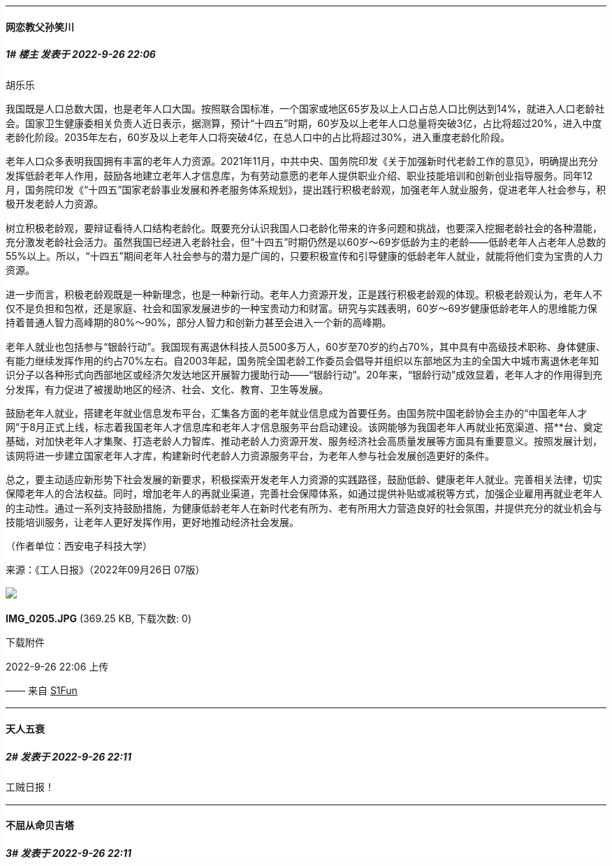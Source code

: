 

*****

####  网恋教父孙笑川  
##### 1#       楼主       发表于 2022-9-26 22:06

胡乐乐

我国既是人口总数大国，也是老年人口大国。按照联合国标准，一个国家或地区65岁及以上人口占总人口比例达到14%，就进入人口老龄社会。国家卫生健康委相关负责人近日表示，据测算，预计“十四五”时期，60岁及以上老年人口总量将突破3亿，占比将超过20%，进入中度老龄化阶段。2035年左右，60岁及以上老年人口将突破4亿，在总人口中的占比将超过30%，进入重度老龄化阶段。

老年人口众多表明我国拥有丰富的老年人力资源。2021年11月，中共中央、国务院印发《关于加强新时代老龄工作的意见》，明确提出充分发挥低龄老年人作用，鼓励各地建立老年人才信息库，为有劳动意愿的老年人提供职业介绍、职业技能培训和创新创业指导服务。同年12月，国务院印发《“十四五”国家老龄事业发展和养老服务体系规划》，提出践行积极老龄观，加强老年人就业服务，促进老年人社会参与，积极开发老龄人力资源。

树立积极老龄观，要辩证看待人口结构老龄化。既要充分认识我国人口老龄化带来的许多问题和挑战，也要深入挖掘老龄社会的各种潜能，充分激发老龄社会活力。虽然我国已经进入老龄社会，但“十四五”时期仍然是以60岁～69岁低龄为主的老龄——低龄老年人占老年人总数的55%以上。所以，“十四五”期间老年人社会参与的潜力是广阔的，只要积极宣传和引导健康的低龄老年人就业，就能将他们变为宝贵的人力资源。

进一步而言，积极老龄观既是一种新理念，也是一种新行动。老年人力资源开发，正是践行积极老龄观的体现。积极老龄观认为，老年人不仅不是负担和包袱，还是家庭、社会和国家发展进步的一种宝贵动力和财富。研究与实践表明，60岁～69岁健康低龄老年人的思维能力保持着普通人智力高峰期的80%～90%，部分人智力和创新力甚至会进入一个新的高峰期。

老年人就业也包括参与“银龄行动”。我国现有离退休科技人员500多万人，60岁至70岁的约占70%，其中具有中高级技术职称、身体健康、有能力继续发挥作用的约占70%左右。自2003年起，国务院全国老龄工作委员会倡导并组织以东部地区为主的全国大中城市离退休老年知识分子以各种形式向西部地区或经济欠发达地区开展智力援助行动——“银龄行动”。20年来，“银龄行动”成效显着，老年人才的作用得到充分发挥，有力促进了被援助地区的经济、社会、文化、教育、卫生等发展。

鼓励老年人就业，搭建老年就业信息发布平台，汇集各方面的老年就业信息成为首要任务。由国务院中国老龄协会主办的“中国老年人才网”于8月正式上线，标志着我国老年人才信息库和老年人才信息服务平台启动建设。该网能够为我国老年人再就业拓宽渠道、搭**台、奠定基础，对加快老年人才集聚、打造老龄人力智库、推动老龄人力资源开发、服务经济社会高质量发展等方面具有重要意义。按照发展计划，该网将进一步建立国家老年人才库，构建新时代老龄人力资源服务平台，为老年人参与社会发展创造更好的条件。

总之，要主动适应新形势下社会发展的新要求，积极探索开发老年人力资源的实践路径，鼓励低龄、健康老年人就业。完善相关法律，切实保障老年人的合法权益。同时，增加老年人的再就业渠道，完善社会保障体系，如通过提供补贴或减税等方式，加强企业雇用再就业老年人的主动性。通过一系列支持鼓励措施，为健康低龄老年人在新时代老有所为、老有所用大力营造良好的社会氛围，并提供充分的就业机会与技能培训服务，让老年人更好发挥作用，更好地推动经济社会发展。

（作者单位：西安电子科技大学）

来源：《工人日报》（2022年09月26日 07版）

<img src="https://img.saraba1st.com/forum/202209/26/220634nv91pq7pblzqp7z7.jpg" referrerpolicy="no-referrer">

<strong>IMG_0205.JPG</strong> (369.25 KB, 下载次数: 0)

下载附件

2022-9-26 22:06 上传

—— 来自 [S1Fun](https://s1fun.koalcat.com)

*****

####  天人五衰  
##### 2#       发表于 2022-9-26 22:11

工贼日报！

*****

####  不屈从命贝吉塔  
##### 3#       发表于 2022-9-26 22:11
